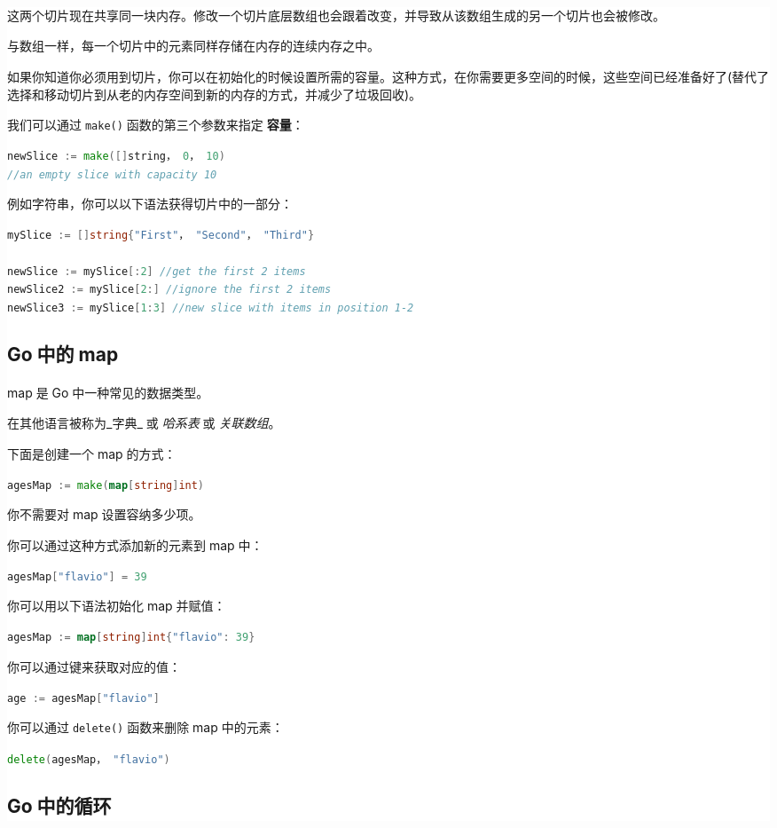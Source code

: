 这两个切片现在共享同一块内存。修改一个切片底层数组也会跟着改变，并导致从该数组生成的另一个切片也会被修改。

与数组一样，每一个切片中的元素同样存储在内存的连续内存之中。

如果你知道你必须用到切片，你可以在初始化的时候设置所需的容量。这种方式，在你需要更多空间的时候，这些空间已经准备好了(替代了选择和移动切片到从老的内存空间到新的内存的方式，并减少了垃圾回收)。

我们可以通过 `make()` 函数的第三个参数来指定 **容量**：

```go
newSlice := make([]string， 0， 10)
//an empty slice with capacity 10
```

例如字符串，你可以以下语法获得切片中的一部分：

```go
mySlice := []string{"First"， "Second"， "Third"}

newSlice := mySlice[:2] //get the first 2 items
newSlice2 := mySlice[2:] //ignore the first 2 items
newSlice3 := mySlice[1:3] //new slice with items in position 1-2
```

## <div id="maps-in-go">Go 中的 map</div>

map 是 Go 中一种常见的数据类型。

在其他语言被称为_字典_ 或 _哈系表_ 或 _关联数组_。

下面是创建一个 map 的方式：

```go
agesMap := make(map[string]int)
```

你不需要对 map 设置容纳多少项。

你可以通过这种方式添加新的元素到 map 中：

```go
agesMap["flavio"] = 39
```

你可以用以下语法初始化 map 并赋值：

```go
agesMap := map[string]int{"flavio": 39}
```

你可以通过键来获取对应的值：

```go
age := agesMap["flavio"]
```

你可以通过 `delete()` 函数来删除 map 中的元素：

```go
delete(agesMap， "flavio")
```

## <div id="loops-in-go">Go 中的循环</div>
